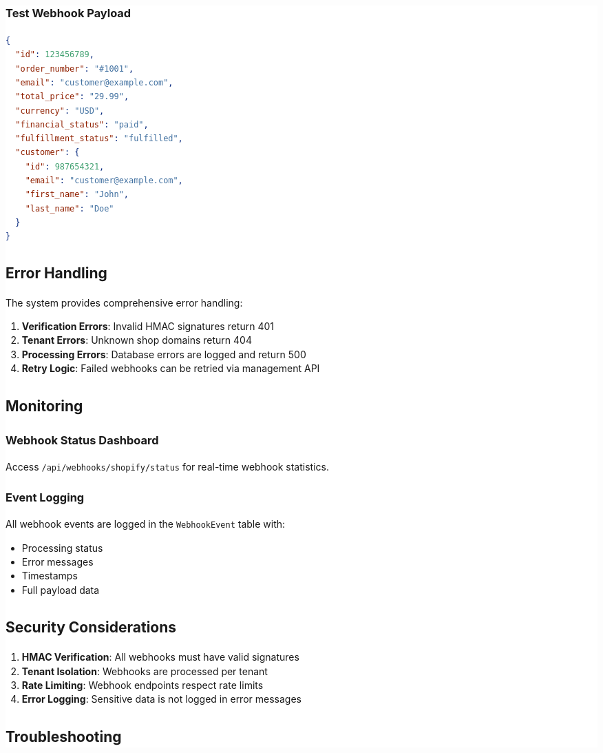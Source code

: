 ### Test Webhook Payload
```json
{
  "id": 123456789,
  "order_number": "#1001",
  "email": "customer@example.com",
  "total_price": "29.99",
  "currency": "USD",
  "financial_status": "paid",
  "fulfillment_status": "fulfilled",
  "customer": {
    "id": 987654321,
    "email": "customer@example.com",
    "first_name": "John",
    "last_name": "Doe"
  }
}
```

## Error Handling

The system provides comprehensive error handling:

1. **Verification Errors**: Invalid HMAC signatures return 401
2. **Tenant Errors**: Unknown shop domains return 404
3. **Processing Errors**: Database errors are logged and return 500
4. **Retry Logic**: Failed webhooks can be retried via management API

## Monitoring

### Webhook Status Dashboard
Access `/api/webhooks/shopify/status` for real-time webhook statistics.

### Event Logging
All webhook events are logged in the `WebhookEvent` table with:
- Processing status
- Error messages
- Timestamps
- Full payload data

## Security Considerations

1. **HMAC Verification**: All webhooks must have valid signatures
2. **Tenant Isolation**: Webhooks are processed per tenant
3. **Rate Limiting**: Webhook endpoints respect rate limits
4. **Error Logging**: Sensitive data is not logged in error messages

## Troubleshooting
